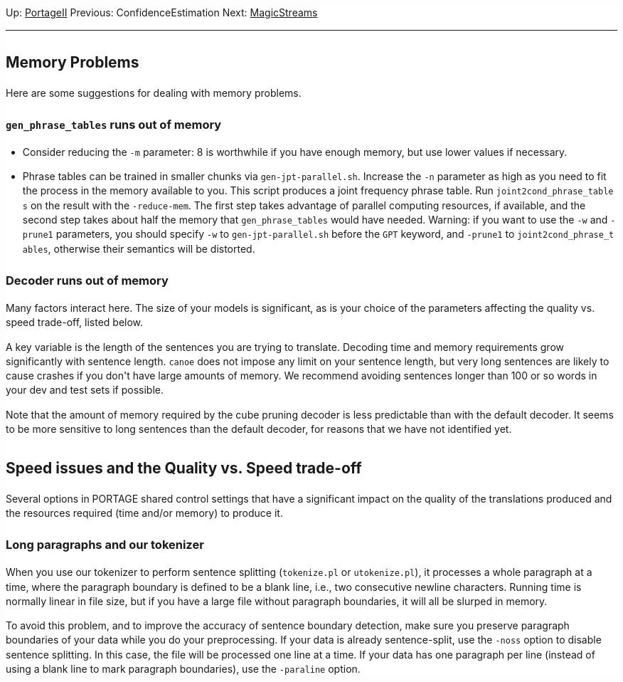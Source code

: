 Up: [PortageII](PortageMachineTranslation.md)
Previous: ConfidenceEstimation
Next: [MagicStreams](PORTAGE_sharedMagicStreams.md)

-------------------------

## Memory Problems

Here are some suggestions for dealing with memory problems.

### `gen_phrase_tables` runs out of memory

* Consider reducing the `-m` parameter: 8 is worthwhile if you have enough memory, but use lower values if necessary.

* Phrase tables can be trained in smaller chunks via `gen-jpt-parallel.sh`.  Increase the `-n` parameter as high as you need to fit the process in the memory available to you.  This script produces a joint frequency phrase table.  Run `joint2cond_phrase_tables` on the result with the `-reduce-mem`.  The first step takes advantage of parallel computing resources, if available, and the second step takes about half the memory that `gen_phrase_tables` would have needed.
Warning: if you want to use the `-w` and `-prune1` parameters, you should specify `-w` to `gen-jpt-parallel.sh` before the `GPT` keyword, and `-prune1` to `joint2cond_phrase_tables`, otherwise their semantics will be distorted.

### Decoder runs out of memory

Many factors interact here.  The size of your models is significant, as is your choice of the parameters affecting the quality vs. speed trade-off, listed below.

A key variable is the length of the sentences you are trying to translate.  Decoding time and memory requirements grow significantly with sentence length.  `canoe` does not impose any limit on your sentence length, but very long sentences are likely to cause crashes if you don't have large amounts of memory.  We recommend avoiding sentences longer than 100 or so words in your dev and test sets if possible.

Note that the amount of memory required by the cube pruning decoder is less predictable than with the default decoder.  It seems to be more sensitive to long sentences than the default decoder, for reasons that we have not identified yet.

## Speed issues and the Quality vs. Speed trade-off

Several options in PORTAGE shared control settings that have a significant impact on the quality of the translations produced and the resources required (time and/or memory) to produce it.

### Long paragraphs and our tokenizer

When you use our tokenizer to perform sentence splitting (`tokenize.pl` or `utokenize.pl`), it processes a whole paragraph at a time, where the paragraph boundary is defined to be a blank line, i.e., two consecutive newline characters.  Running time is normally linear in file size, but if you have a large file without paragraph boundaries, it will all be slurped in memory.

To avoid this problem, and to improve the accuracy of sentence boundary detection, make sure you preserve paragraph boundaries of your data while you do your preprocessing.  If your data is already sentence-split, use the `-noss` option to disable sentence splitting.  In this case, the file will be processed one line at a time. If your data has one paragraph per line (instead of using a blank line to mark paragraph boundaries), use the `-paraline` option.
